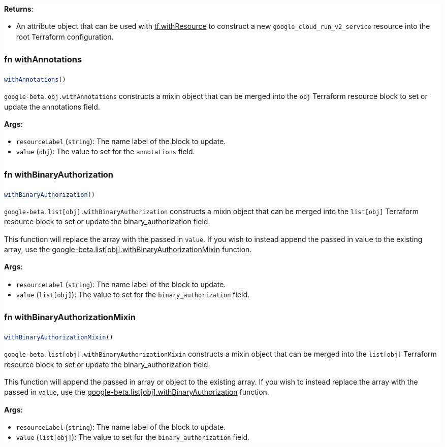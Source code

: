 **Returns**:
  - An attribute object that can be used with [tf.withResource](https://github.com/tf-libsonnet/core/tree/main/docs#fn-withresource) to construct a new `google_cloud_run_v2_service` resource into the root Terraform configuration.


### fn withAnnotations

```ts
withAnnotations()
```

`google-beta.obj.withAnnotations` constructs a mixin object that can be merged into the `obj`
Terraform resource block to set or update the annotations field.



**Args**:
  - `resourceLabel` (`string`): The name label of the block to update.
  - `value` (`obj`): The value to set for the `annotations` field.


### fn withBinaryAuthorization

```ts
withBinaryAuthorization()
```

`google-beta.list[obj].withBinaryAuthorization` constructs a mixin object that can be merged into the `list[obj]`
Terraform resource block to set or update the binary_authorization field.

This function will replace the array with the passed in `value`. If you wish to instead append the
passed in value to the existing array, use the [google-beta.list[obj].withBinaryAuthorizationMixin](TODO) function.


**Args**:
  - `resourceLabel` (`string`): The name label of the block to update.
  - `value` (`list[obj]`): The value to set for the `binary_authorization` field.


### fn withBinaryAuthorizationMixin

```ts
withBinaryAuthorizationMixin()
```

`google-beta.list[obj].withBinaryAuthorizationMixin` constructs a mixin object that can be merged into the `list[obj]`
Terraform resource block to set or update the binary_authorization field.

This function will append the passed in array or object to the existing array. If you wish
to instead replace the array with the passed in `value`, use the [google-beta.list[obj].withBinaryAuthorization](TODO)
function.


**Args**:
  - `resourceLabel` (`string`): The name label of the block to update.
  - `value` (`list[obj]`): The value to set for the `binary_authorization` field.
